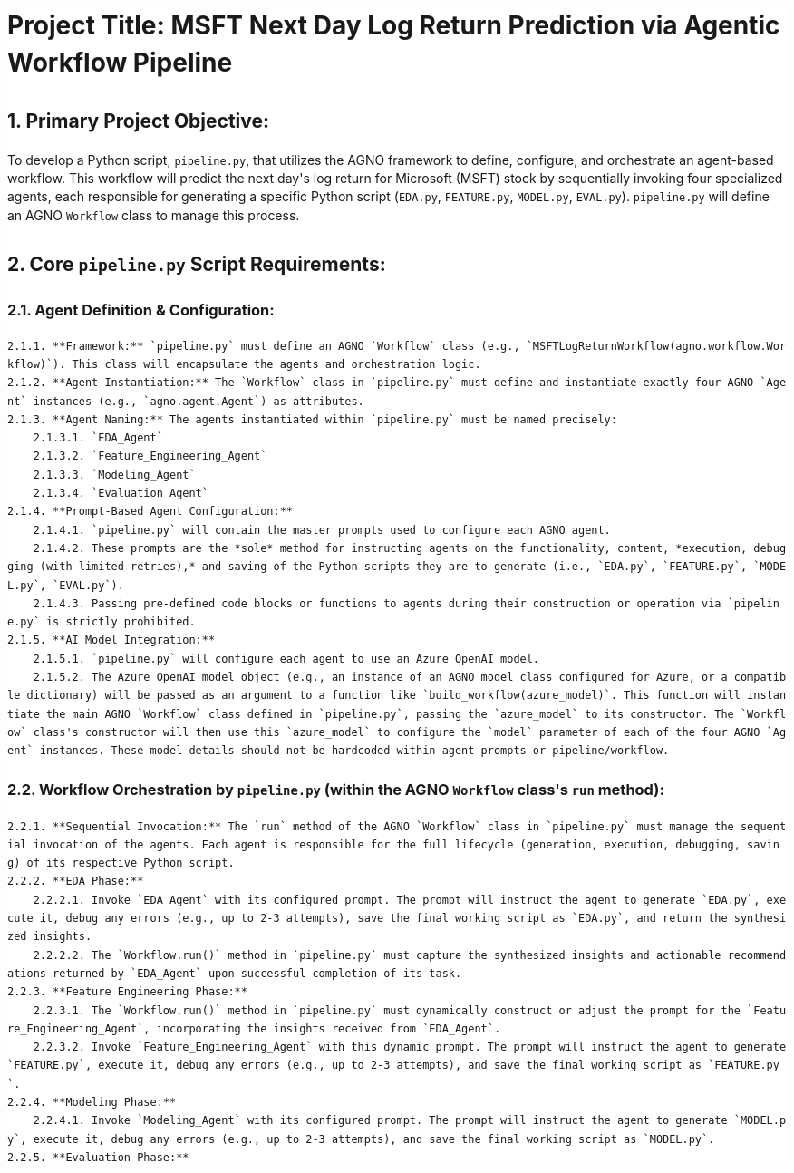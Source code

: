 # Project Title: MSFT Next Day Log Return Prediction via Agentic Workflow Pipeline

## 1. Primary Project Objective:
To develop a Python script, `pipeline.py`, that utilizes the AGNO framework to define, configure, and orchestrate an agent-based workflow. This workflow will predict the next day's log return for Microsoft (MSFT) stock by sequentially invoking four specialized agents, each responsible for generating a specific Python script (`EDA.py`, `FEATURE.py`, `MODEL.py`, `EVAL.py`). `pipeline.py` will define an AGNO `Workflow` class to manage this process.

## 2. Core `pipeline.py` Script Requirements:

### 2.1. Agent Definition & Configuration:
    2.1.1. **Framework:** `pipeline.py` must define an AGNO `Workflow` class (e.g., `MSFTLogReturnWorkflow(agno.workflow.Workflow)`). This class will encapsulate the agents and orchestration logic.
    2.1.2. **Agent Instantiation:** The `Workflow` class in `pipeline.py` must define and instantiate exactly four AGNO `Agent` instances (e.g., `agno.agent.Agent`) as attributes.
    2.1.3. **Agent Naming:** The agents instantiated within `pipeline.py` must be named precisely:
        2.1.3.1. `EDA_Agent`
        2.1.3.2. `Feature_Engineering_Agent`
        2.1.3.3. `Modeling_Agent`
        2.1.3.4. `Evaluation_Agent`
    2.1.4. **Prompt-Based Agent Configuration:**
        2.1.4.1. `pipeline.py` will contain the master prompts used to configure each AGNO agent.
        2.1.4.2. These prompts are the *sole* method for instructing agents on the functionality, content, *execution, debugging (with limited retries),* and saving of the Python scripts they are to generate (i.e., `EDA.py`, `FEATURE.py`, `MODEL.py`, `EVAL.py`).
        2.1.4.3. Passing pre-defined code blocks or functions to agents during their construction or operation via `pipeline.py` is strictly prohibited.
    2.1.5. **AI Model Integration:**
        2.1.5.1. `pipeline.py` will configure each agent to use an Azure OpenAI model.
        2.1.5.2. The Azure OpenAI model object (e.g., an instance of an AGNO model class configured for Azure, or a compatible dictionary) will be passed as an argument to a function like `build_workflow(azure_model)`. This function will instantiate the main AGNO `Workflow` class defined in `pipeline.py`, passing the `azure_model` to its constructor. The `Workflow` class's constructor will then use this `azure_model` to configure the `model` parameter of each of the four AGNO `Agent` instances. These model details should not be hardcoded within agent prompts or pipeline/workflow.

### 2.2. Workflow Orchestration by `pipeline.py` (within the AGNO `Workflow` class's `run` method):
    2.2.1. **Sequential Invocation:** The `run` method of the AGNO `Workflow` class in `pipeline.py` must manage the sequential invocation of the agents. Each agent is responsible for the full lifecycle (generation, execution, debugging, saving) of its respective Python script.
    2.2.2. **EDA Phase:**
        2.2.2.1. Invoke `EDA_Agent` with its configured prompt. The prompt will instruct the agent to generate `EDA.py`, execute it, debug any errors (e.g., up to 2-3 attempts), save the final working script as `EDA.py`, and return the synthesized insights.
        2.2.2.2. The `Workflow.run()` method in `pipeline.py` must capture the synthesized insights and actionable recommendations returned by `EDA_Agent` upon successful completion of its task.
    2.2.3. **Feature Engineering Phase:**
        2.2.3.1. The `Workflow.run()` method in `pipeline.py` must dynamically construct or adjust the prompt for the `Feature_Engineering_Agent`, incorporating the insights received from `EDA_Agent`.
        2.2.3.2. Invoke `Feature_Engineering_Agent` with this dynamic prompt. The prompt will instruct the agent to generate `FEATURE.py`, execute it, debug any errors (e.g., up to 2-3 attempts), and save the final working script as `FEATURE.py`.
    2.2.4. **Modeling Phase:**
        2.2.4.1. Invoke `Modeling_Agent` with its configured prompt. The prompt will instruct the agent to generate `MODEL.py`, execute it, debug any errors (e.g., up to 2-3 attempts), and save the final working script as `MODEL.py`.
    2.2.5. **Evaluation Phase:**